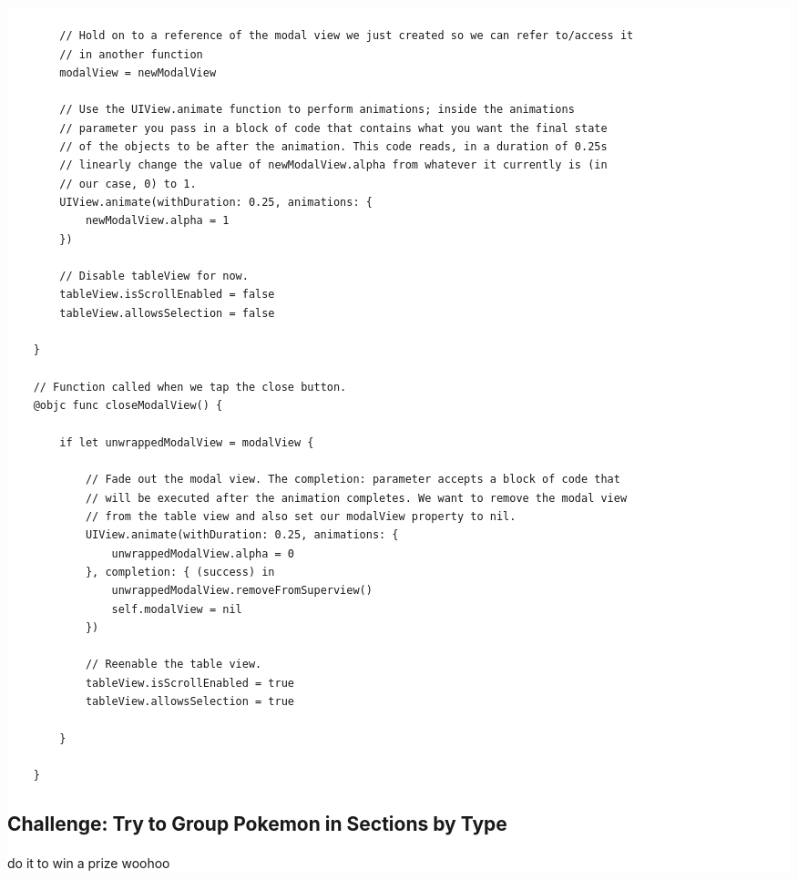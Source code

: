 ```
        
        // Hold on to a reference of the modal view we just created so we can refer to/access it
        // in another function
        modalView = newModalView
        
        // Use the UIView.animate function to perform animations; inside the animations
        // parameter you pass in a block of code that contains what you want the final state
        // of the objects to be after the animation. This code reads, in a duration of 0.25s
        // linearly change the value of newModalView.alpha from whatever it currently is (in
        // our case, 0) to 1.
        UIView.animate(withDuration: 0.25, animations: {
            newModalView.alpha = 1
        })
        
        // Disable tableView for now.
        tableView.isScrollEnabled = false
        tableView.allowsSelection = false
        
    }
    
    // Function called when we tap the close button.
    @objc func closeModalView() {
        
        if let unwrappedModalView = modalView {
            
            // Fade out the modal view. The completion: parameter accepts a block of code that
            // will be executed after the animation completes. We want to remove the modal view
            // from the table view and also set our modalView property to nil.
            UIView.animate(withDuration: 0.25, animations: {
                unwrappedModalView.alpha = 0
            }, completion: { (success) in
                unwrappedModalView.removeFromSuperview()
                self.modalView = nil
            })
            
            // Reenable the table view.
            tableView.isScrollEnabled = true
            tableView.allowsSelection = true
            
        }
        
    }
```

## <a id="10">Challenge: Try to Group Pokemon in Sections by Type</a>

do it to win a prize woohoo

